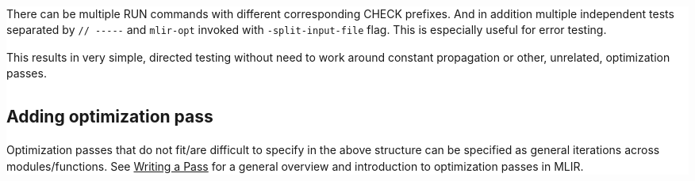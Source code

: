 There can be multiple RUN commands with different corresponding CHECK prefixes.
And in addition multiple independent tests separated by `// -----` and
`mlir-opt` invoked with `-split-input-file` flag. This is especially useful for
error testing.

This results in very simple, directed testing without need to work around
constant propagation or other, unrelated, optimization passes.

## Adding optimization pass

Optimization passes that do not fit/are difficult to specify in the above
structure can be specified as general iterations across modules/functions. See
[Writing a Pass](WritingAPass.md) for a general overview and introduction to
optimization passes in MLIR.
